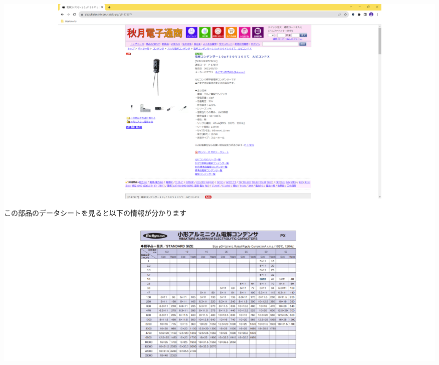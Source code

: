 <div align="center"><img src="./img/akizuki-P-17897.png" width="75%"></div>

この部品のデータシートを見ると以下の情報が分かります

<div align="center"><img src="./img/cap_datasheet-1.png" width="40%"></div>